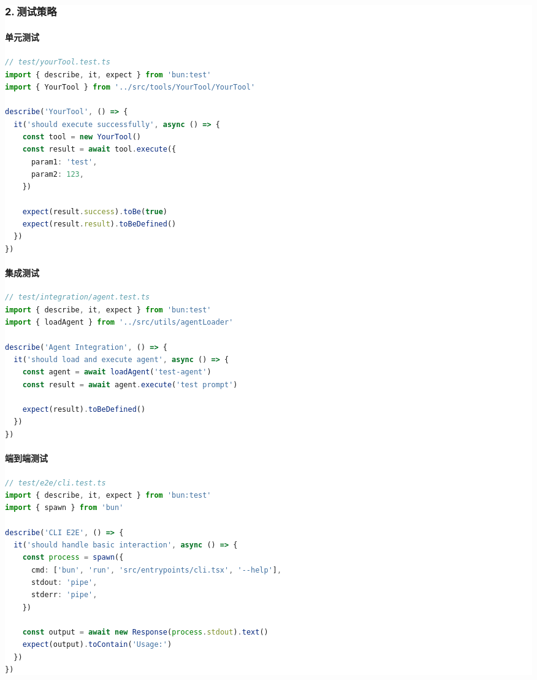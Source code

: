 ### 2. 测试策略

#### 单元测试
```typescript
// test/yourTool.test.ts
import { describe, it, expect } from 'bun:test'
import { YourTool } from '../src/tools/YourTool/YourTool'

describe('YourTool', () => {
  it('should execute successfully', async () => {
    const tool = new YourTool()
    const result = await tool.execute({
      param1: 'test',
      param2: 123,
    })
    
    expect(result.success).toBe(true)
    expect(result.result).toBeDefined()
  })
})
```

#### 集成测试
```typescript
// test/integration/agent.test.ts
import { describe, it, expect } from 'bun:test'
import { loadAgent } from '../src/utils/agentLoader'

describe('Agent Integration', () => {
  it('should load and execute agent', async () => {
    const agent = await loadAgent('test-agent')
    const result = await agent.execute('test prompt')
    
    expect(result).toBeDefined()
  })
})
```

#### 端到端测试
```typescript
// test/e2e/cli.test.ts
import { describe, it, expect } from 'bun:test'
import { spawn } from 'bun'

describe('CLI E2E', () => {
  it('should handle basic interaction', async () => {
    const process = spawn({
      cmd: ['bun', 'run', 'src/entrypoints/cli.tsx', '--help'],
      stdout: 'pipe',
      stderr: 'pipe',
    })
    
    const output = await new Response(process.stdout).text()
    expect(output).toContain('Usage:')
  })
})
```
